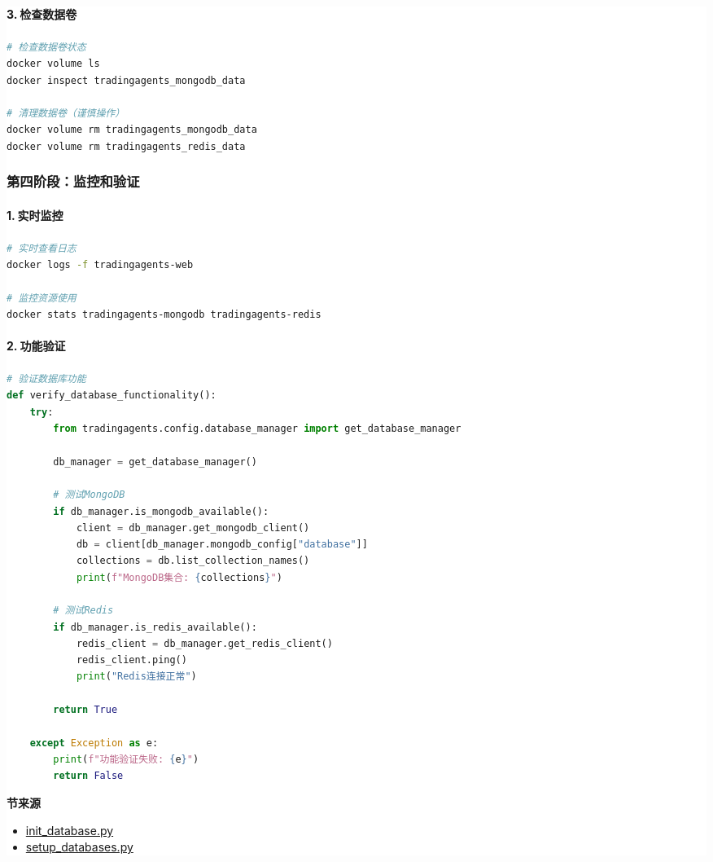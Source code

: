 #### 3. 检查数据卷
```bash
# 检查数据卷状态
docker volume ls
docker inspect tradingagents_mongodb_data

# 清理数据卷（谨慎操作）
docker volume rm tradingagents_mongodb_data
docker volume rm tradingagents_redis_data
```

### 第四阶段：监控和验证

#### 1. 实时监控
```bash
# 实时查看日志
docker logs -f tradingagents-web

# 监控资源使用
docker stats tradingagents-mongodb tradingagents-redis
```

#### 2. 功能验证
```python
# 验证数据库功能
def verify_database_functionality():
    try:
        from tradingagents.config.database_manager import get_database_manager
        
        db_manager = get_database_manager()
        
        # 测试MongoDB
        if db_manager.is_mongodb_available():
            client = db_manager.get_mongodb_client()
            db = client[db_manager.mongodb_config["database"]]
            collections = db.list_collection_names()
            print(f"MongoDB集合: {collections}")
        
        # 测试Redis
        if db_manager.is_redis_available():
            redis_client = db_manager.get_redis_client()
            redis_client.ping()
            print("Redis连接正常")
        
        return True
        
    except Exception as e:
        print(f"功能验证失败: {e}")
        return False
```

**节来源**
- [init_database.py](file://scripts/setup/init_database.py#L200-L250)
- [setup_databases.py](file://scripts/setup/setup_databases.py#L180-L220)

